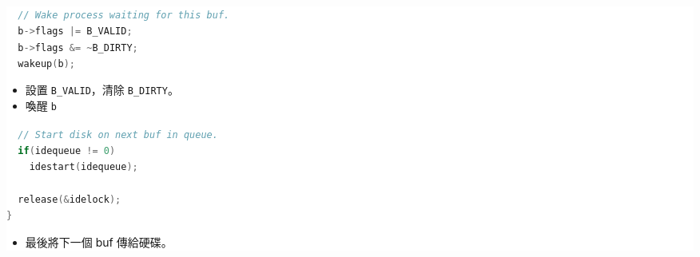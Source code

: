 ```c first_line:19
  // Wake process waiting for this buf.
  b->flags |= B_VALID;
  b->flags &= ~B_DIRTY;
  wakeup(b);
```
- 設置 `B_VALID`，清除 `B_DIRTY`。
- 喚醒 `b`

```c first_line:24
  // Start disk on next buf in queue.
  if(idequeue != 0)
    idestart(idequeue);

  release(&idelock);
}
```
- 最後將下一個 buf 傳給硬碟。